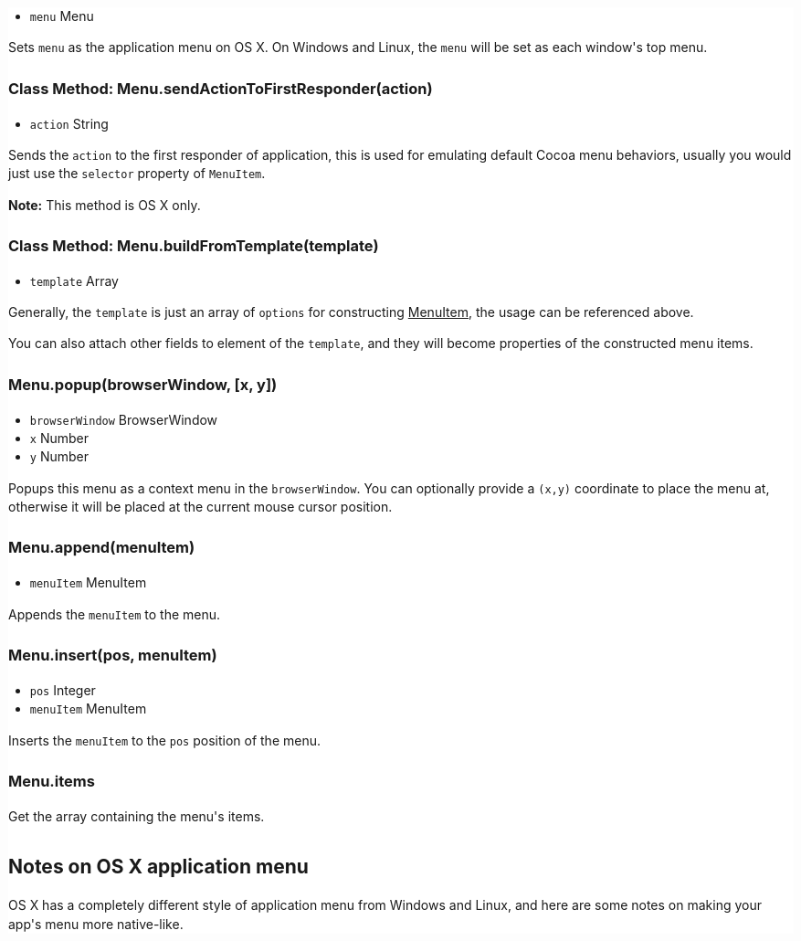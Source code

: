 * `menu` Menu

Sets `menu` as the application menu on OS X. On Windows and Linux, the `menu`
will be set as each window's top menu.

### Class Method: Menu.sendActionToFirstResponder(action)

* `action` String

Sends the `action` to the first responder of application, this is used for
emulating default Cocoa menu behaviors, usually you would just use the
`selector` property of `MenuItem`.

**Note:** This method is OS X only.

### Class Method: Menu.buildFromTemplate(template)

* `template` Array

Generally, the `template` is just an array of `options` for constructing
[MenuItem](menu-item.md), the usage can be referenced above.

You can also attach other fields to element of the `template`, and they will
become properties of the constructed menu items.

### Menu.popup(browserWindow, [x, y])

* `browserWindow` BrowserWindow
* `x` Number
* `y` Number

Popups this menu as a context menu in the `browserWindow`. You can optionally
provide a `(x,y)` coordinate to place the menu at, otherwise it will be placed
at the current mouse cursor position.

### Menu.append(menuItem)

* `menuItem` MenuItem

Appends the `menuItem` to the menu.

### Menu.insert(pos, menuItem)

* `pos` Integer
* `menuItem` MenuItem

Inserts the `menuItem` to the `pos` position of the menu.

### Menu.items

Get the array containing the menu's items.

## Notes on OS X application menu

OS X has a completely different style of application menu from Windows and
Linux, and here are some notes on making your app's menu more native-like.
